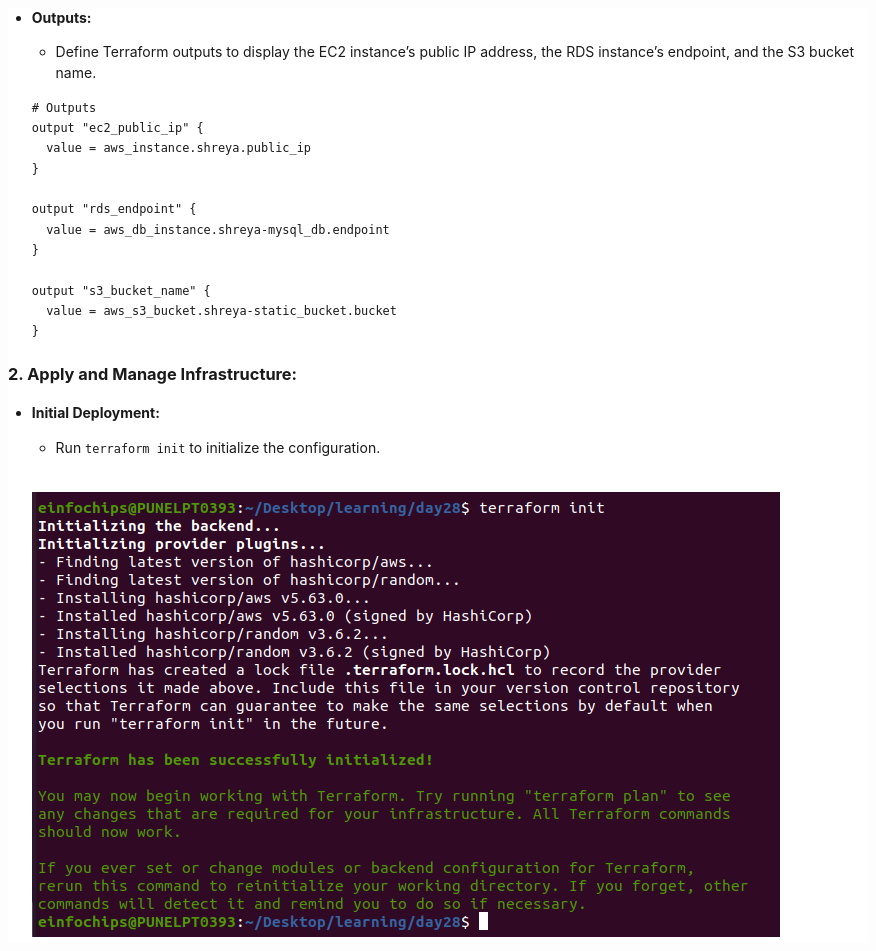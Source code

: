   + **Outputs:**
    
    + Define Terraform outputs to display the EC2 instance’s public IP address, the RDS instance’s endpoint, and the S3 bucket name.

    ```
    # Outputs
    output "ec2_public_ip" {
      value = aws_instance.shreya.public_ip
    }

    output "rds_endpoint" {
      value = aws_db_instance.shreya-mysql_db.endpoint
    }

    output "s3_bucket_name" {
      value = aws_s3_bucket.shreya-static_bucket.bucket
    }
    ```

### 2. Apply and Manage Infrastructure:

  + **Initial Deployment:**
    
    + Run `terraform init` to initialize the configuration.

    <br>

    ![alt text](images/image-1.png)
